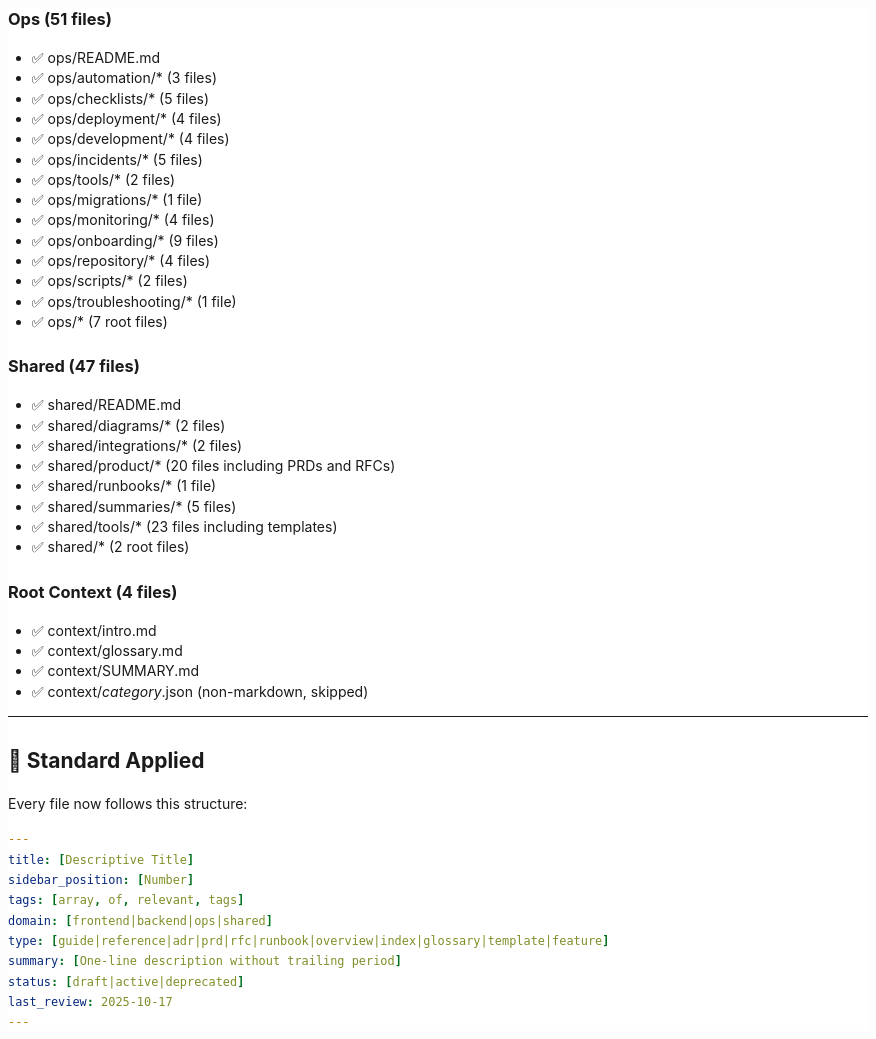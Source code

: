 ### Ops (51 files)
- ✅ ops/README.md
- ✅ ops/automation/* (3 files)
- ✅ ops/checklists/* (5 files)
- ✅ ops/deployment/* (4 files)
- ✅ ops/development/* (4 files)
- ✅ ops/incidents/* (5 files)
- ✅ ops/tools/* (2 files)
- ✅ ops/migrations/* (1 file)
- ✅ ops/monitoring/* (4 files)
- ✅ ops/onboarding/* (9 files)
- ✅ ops/repository/* (4 files)
- ✅ ops/scripts/* (2 files)
- ✅ ops/troubleshooting/* (1 file)
- ✅ ops/* (7 root files)

### Shared (47 files)
- ✅ shared/README.md
- ✅ shared/diagrams/* (2 files)
- ✅ shared/integrations/* (2 files)
- ✅ shared/product/* (20 files including PRDs and RFCs)
- ✅ shared/runbooks/* (1 file)
- ✅ shared/summaries/* (5 files)
- ✅ shared/tools/* (23 files including templates)
- ✅ shared/* (2 root files)

### Root Context (4 files)
- ✅ context/intro.md
- ✅ context/glossary.md
- ✅ context/SUMMARY.md
- ✅ context/_category_.json (non-markdown, skipped)

---

## 🎨 Standard Applied

Every file now follows this structure:

```yaml
---
title: [Descriptive Title]
sidebar_position: [Number]
tags: [array, of, relevant, tags]
domain: [frontend|backend|ops|shared]
type: [guide|reference|adr|prd|rfc|runbook|overview|index|glossary|template|feature]
summary: [One-line description without trailing period]
status: [draft|active|deprecated]
last_review: 2025-10-17
---
```
